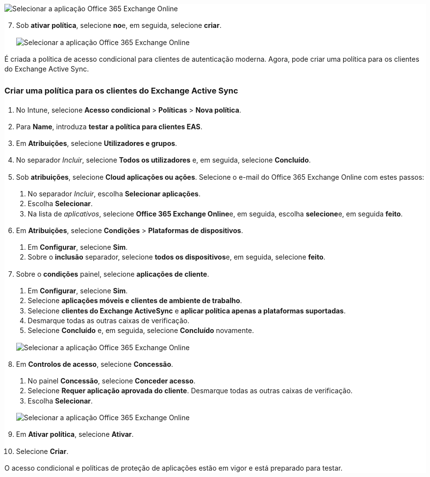    ![Selecionar a aplicação Office 365 Exchange Online](media/tutorial-protect-email-on-unmanaged-devices/modern-auth-policy-mfa.png)

7. Sob **ativar política**, selecione **no**e, em seguida, selecione **criar**.  
     
    ![Selecionar a aplicação Office 365 Exchange Online](media/tutorial-protect-email-on-unmanaged-devices/enable-policy.png)  

É criada a política de acesso condicional para clientes de autenticação moderna. Agora, pode criar uma política para os clientes do Exchange Active Sync.

### <a name="create-a-policy-for-exchange-active-sync-clients"></a>Criar uma política para os clientes do Exchange Active Sync  
1. No Intune, selecione **Acesso condicional** > **Políticas** > **Nova política**.  
2. Para **Name**, introduza **testar a política para clientes EAS**.  
3. Em **Atribuições**, selecione **Utilizadores e grupos**.  
4. No separador *Incluir*, selecione **Todos os utilizadores** e, em seguida, selecione **Concluído**.  

5. Sob **atribuições**, selecione **Cloud aplicações ou ações**. Selecione o e-mail do Office 365 Exchange Online com estes passos:  
   1. No separador *Incluir*, escolha **Selecionar aplicações**.  
   2. Escolha **Selecionar**.  
   3. Na lista de *aplicativos*, selecione **Office 365 Exchange Online**e, em seguida, escolha **selecione**e, em seguida **feito**.  
  
6. Em **Atribuições**, selecione **Condições** > **Plataformas de dispositivos**.  
   1. Em **Configurar**, selecione **Sim**.  
   2. Sobre o **inclusão** separador, selecione **todos os dispositivos**e, em seguida, selecione **feito**.  

7. Sobre o **condições** painel, selecione **aplicações de cliente**.  
   1. Em **Configurar**, selecione **Sim**.  
   2. Selecione **aplicações móveis e clientes de ambiente de trabalho**.  
   3. Selecione **clientes do Exchange ActiveSync** e **aplicar política apenas a plataformas suportadas**.  
   4. Desmarque todas as outras caixas de verificação.  
   5. Selecione **Concluído** e, em seguida, selecione **Concluído** novamente.  
    
   ![Selecionar a aplicação Office 365 Exchange Online](media/tutorial-protect-email-on-unmanaged-devices/eas-client-apps.png)  

7. Em **Controlos de acesso**, selecione **Concessão**.  
   1. No painel **Concessão**, selecione **Conceder acesso**.  
   2. Selecione **Requer aplicação aprovada do cliente**. Desmarque todas as outras caixas de verificação.  
   3. Escolha **Selecionar**.  
     
   ![Selecionar a aplicação Office 365 Exchange Online](media/tutorial-protect-email-on-unmanaged-devices/eas-grant-access.png)  

8. Em **Ativar política**, selecione **Ativar**.  

9. Selecione **Criar**.  

O acesso condicional e políticas de proteção de aplicações estão em vigor e está preparado para testar.  
